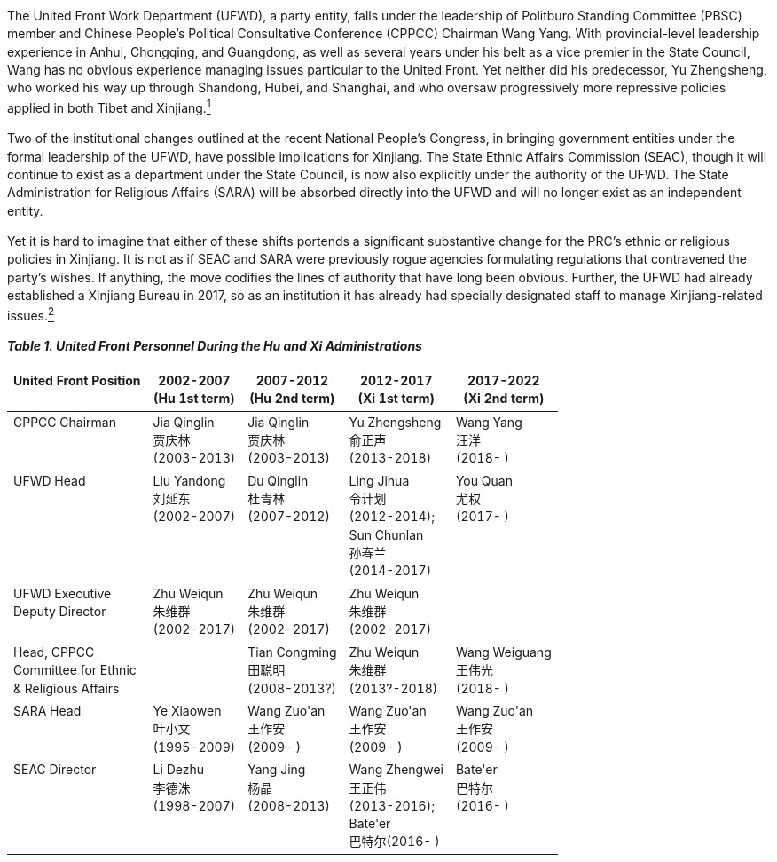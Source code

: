 The United Front
Work Department (UFWD), a party entity, falls under the leadership of
Politburo Standing Committee (PBSC) member and Chinese People’s
Political Consultative Conference (CPPCC) Chairman Wang Yang. With
provincial-level leadership experience in Anhui, Chongqing, and
Guangdong, as well as several years under his belt as a vice premier
in the State Council, Wang has no obvious experience managing issues
particular to the United Front. Yet neither did his predecessor, Yu
Zhengsheng, who worked his way up through Shandong, Hubei, and
Shanghai, and who oversaw progressively more repressive policies
applied in both Tibet and Xinjiang.[<sup>1</sup>](#sdendnote1sym)<a class="anchor" id="sdendnote1anc"></a>


Two of the
institutional changes outlined at the recent National People’s
Congress, in bringing government entities under the formal leadership
of the UFWD, have possible implications for Xinjiang. The State
Ethnic Affairs Commission (SEAC), though it will continue to exist as
a department under the State Council, is now also explicitly under
the authority of the UFWD. The State Administration for Religious
Affairs (SARA) will be absorbed directly into the UFWD and will no
longer exist as an independent entity.


Yet it is hard to
imagine that either of these shifts portends a significant
substantive change for the PRC’s ethnic or religious policies in
Xinjiang. It is not as if SEAC and SARA were previously rogue
agencies formulating regulations that contravened the party’s
wishes. If anything, the move codifies the lines of authority that
have long been obvious. Further, the UFWD had already established a
Xinjiang Bureau in 2017, so as an institution it has already had
specially designated staff to manage Xinjiang-related issues.[<sup>2</sup>](#sdendnote2sym)<a class="anchor" id="sdendnote2anc"></a>

***Table 1. United Front Personnel During the Hu and Xi Administrations***

<table class="tableizer-table"><thead><tr class="tableizer-firstrow"><th>United Front Position</th><th>2002-2007<br />(Hu 1st term)</th><th>2007-2012<br />(Hu 2nd term)</th><th>2012-2017<br />(Xi 1st term)</th><th>2017-2022<br />(Xi 2nd term)</th></tr></thead><tbody><tr><td>CPPCC Chairman</td><td>Jia Qinglin<br />贾庆林<br />(2003-2013)</td><td>Jia Qinglin<br />贾庆林<br />(2003-2013)</td><td>Yu Zhengsheng<br />俞正声<br />(2013-2018)</td><td>Wang Yang<br />汪洋<br />(2018- )</td></tr><tr><td>UFWD Head</td><td>Liu Yandong<br />刘延东<br />(2002-2007)</td><td>Du Qinglin<br />杜青林<br />(2007-2012)</td><td>Ling Jihua<br />令计划<br />(2012-2014);<br />Sun Chunlan<br />孙春兰<br />(2014-2017)</td><td>You Quan<br />尤权<br />(2017- )</td></tr><tr><td>UFWD Executive<br />Deputy Director</td><td>Zhu Weiqun<br />朱维群<br />(2002-2017)</td><td>Zhu Weiqun<br />朱维群<br />(2002-2017)</td><td>Zhu Weiqun<br />朱维群<br />(2002-2017)</td><td>&nbsp;</td></tr><tr><td>Head, CPPCC<br />Committee for Ethnic<br />&amp; Religious Affairs</td><td>&nbsp;</td><td>Tian Congming<br />田聪明<br />(2008-2013?)</td><td>Zhu Weiqun<br />朱维群<br />(2013?-2018)</td><td>Wang Weiguang<br />王伟光<br />(2018- )</td></tr><tr><td>SARA Head</td><td>Ye Xiaowen<br />叶小文<br />(1995-2009)</td><td>Wang Zuo'an<br />王作安<br />(2009- )</td><td>Wang Zuo'an<br />王作安<br />(2009- )</td><td>Wang Zuo'an<br />王作安<br />(2009- )</td></tr><tr><td>SEAC Director</td><td>Li Dezhu<br />李德洙<br />(1998-2007)</td><td>Yang Jing<br />杨晶<br />(2008-2013)</td><td>Wang Zhengwei<br />王正伟<br />(2013-2016);<br />Bate'er<br />巴特尔(2016- )</td><td>Bate'er<br />巴特尔<br />(2016- )</td></tr></tbody></table>
